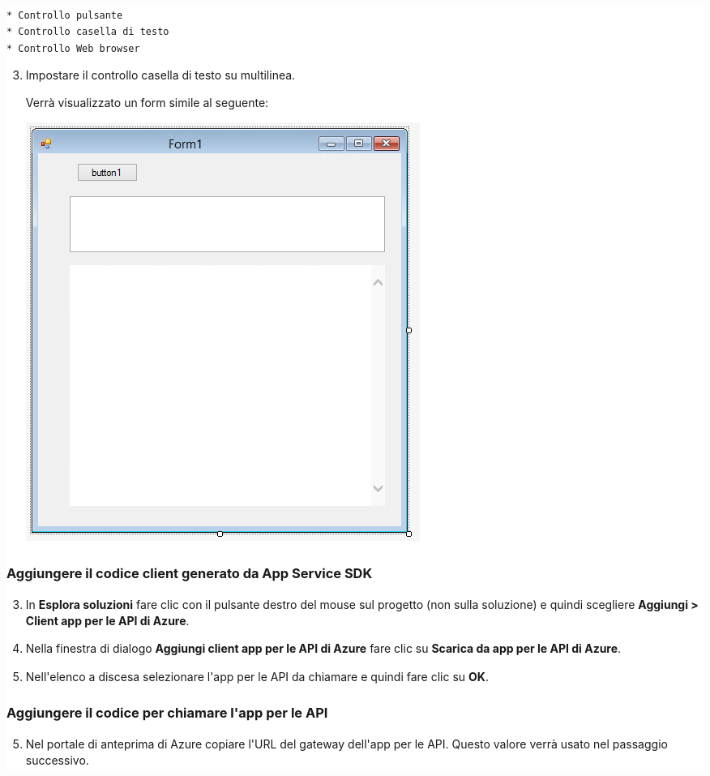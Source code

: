 	* Controllo pulsante
	* Controllo casella di testo
	* Controllo Web browser

3. Impostare il controllo casella di testo su multilinea.

	Verrà visualizzato un form simile al seguente:

	![](./media/app-service-api-dotnet-consume/form.png)

### Aggiungere il codice client generato da App Service SDK

3. In **Esplora soluzioni** fare clic con il pulsante destro del mouse sul progetto (non sulla soluzione) e quindi scegliere **Aggiungi > Client app per le API di Azure**. 

3. Nella finestra di dialogo **Aggiungi client app per le API di Azure** fare clic su **Scarica da app per le API di Azure**.

5. Nell'elenco a discesa selezionare l'app per le API da chiamare e quindi fare clic su **OK**.

### Aggiungere il codice per chiamare l'app per le API

5. Nel portale di anteprima di Azure copiare l'URL del gateway dell'app per le API. Questo valore verrà usato nel passaggio successivo.
